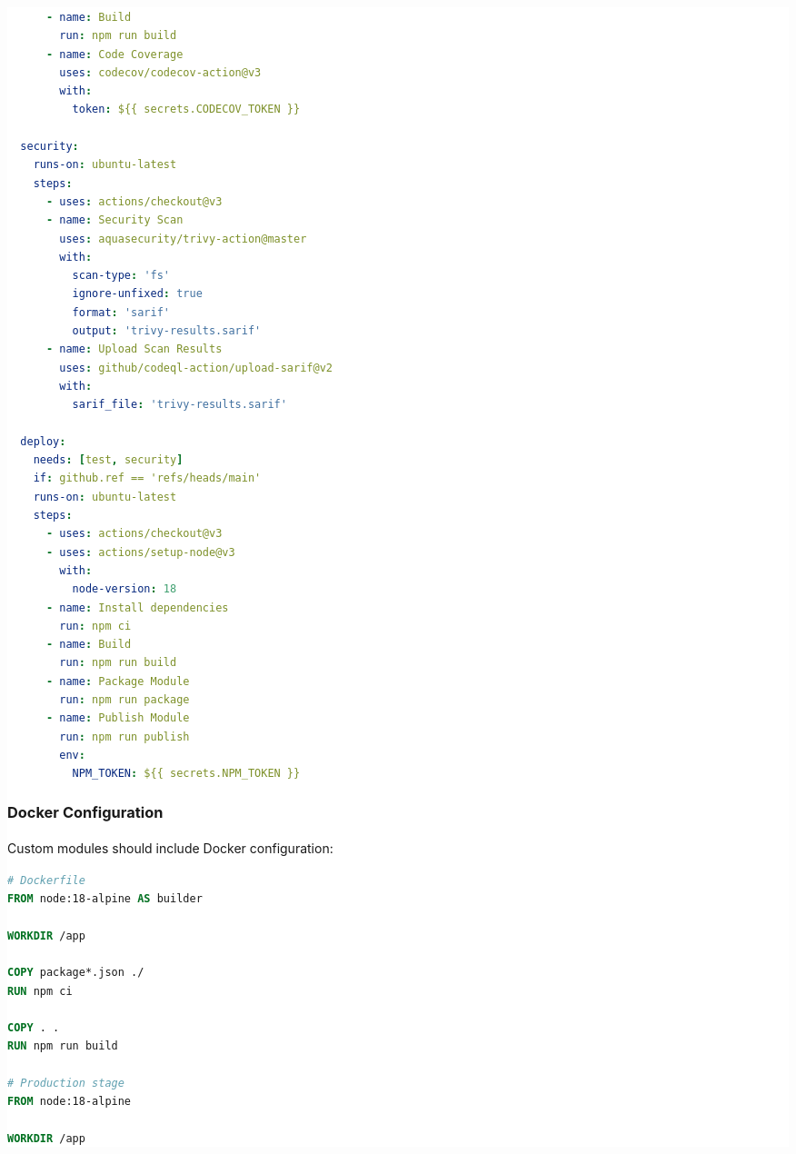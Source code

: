 ```yaml
      - name: Build
        run: npm run build
      - name: Code Coverage
        uses: codecov/codecov-action@v3
        with:
          token: ${{ secrets.CODECOV_TOKEN }}
          
  security:
    runs-on: ubuntu-latest
    steps:
      - uses: actions/checkout@v3
      - name: Security Scan
        uses: aquasecurity/trivy-action@master
        with:
          scan-type: 'fs'
          ignore-unfixed: true
          format: 'sarif'
          output: 'trivy-results.sarif'
      - name: Upload Scan Results
        uses: github/codeql-action/upload-sarif@v2
        with:
          sarif_file: 'trivy-results.sarif'
          
  deploy:
    needs: [test, security]
    if: github.ref == 'refs/heads/main'
    runs-on: ubuntu-latest
    steps:
      - uses: actions/checkout@v3
      - uses: actions/setup-node@v3
        with:
          node-version: 18
      - name: Install dependencies
        run: npm ci
      - name: Build
        run: npm run build
      - name: Package Module
        run: npm run package
      - name: Publish Module
        run: npm run publish
        env:
          NPM_TOKEN: ${{ secrets.NPM_TOKEN }}
```

### Docker Configuration

Custom modules should include Docker configuration:

```dockerfile
# Dockerfile
FROM node:18-alpine AS builder

WORKDIR /app

COPY package*.json ./
RUN npm ci

COPY . .
RUN npm run build

# Production stage
FROM node:18-alpine

WORKDIR /app
```